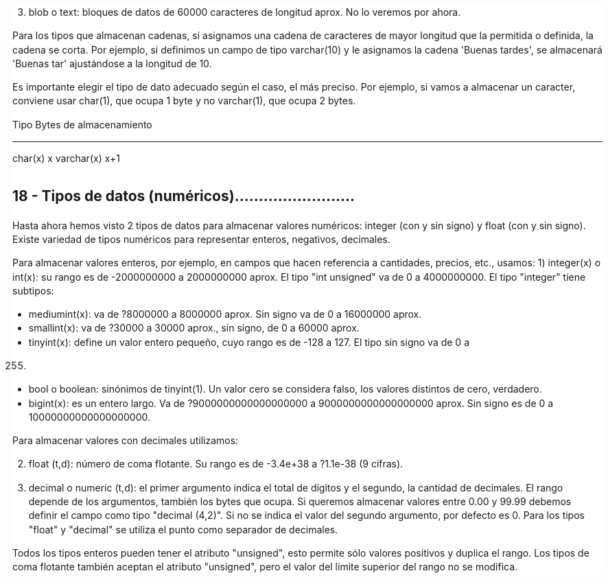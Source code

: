 3) blob o text: bloques de datos de 60000 caracteres de longitud aprox. No lo veremos por ahora.

Para los tipos que almacenan cadenas, si asignamos una cadena de caracteres de mayor longitud que la
permitida o definida, la cadena se corta. Por ejemplo, si definimos un campo de tipo varchar(10) y le
asignamos la cadena 'Buenas tardes', se almacenará 'Buenas tar' ajustándose a la longitud de 10.

Es importante elegir el tipo de dato adecuado según el caso, el más preciso. Por ejemplo, si vamos a
almacenar un caracter, conviene usar char(1), que ocupa 1 byte y no varchar(1), que ocupa 2 bytes.

Tipo Bytes de almacenamiento
_______________________________________
char(x) x
varchar(x) x+1



## 18 - Tipos de datos (numéricos).........................

Hasta ahora hemos visto 2 tipos de datos para almacenar valores numéricos: integer (con y sin signo) y
float (con y sin signo). Existe variedad de tipos numéricos para representar enteros, negativos,
decimales.

Para almacenar valores enteros, por ejemplo, en campos que hacen referencia a cantidades, precios,
etc., usamos: 1) integer(x) o int(x): su rango es de -2000000000 a 2000000000 aprox. El tipo "int
unsigned" va de 0 a 4000000000. El tipo "integer" tiene subtipos:

- mediumint(x): va de ?8000000 a 8000000 aprox. Sin signo va de 0 a 16000000 aprox.
- smallint(x): va de ?30000 a 30000 aprox., sin signo, de 0 a 60000 aprox.
- tinyint(x): define un valor entero pequeño, cuyo rango es de -128 a 127. El tipo sin signo va de 0 a
255.
- bool o boolean: sinónimos de tinyint(1). Un valor cero se considera falso, los valores distintos de
cero, verdadero.
- bigint(x): es un entero largo. Va de ?9000000000000000000 a 9000000000000000000 aprox. Sin
signo es de 0 a 10000000000000000000.

Para almacenar valores con decimales utilizamos:

2) float (t,d): número de coma flotante. Su rango es de -3.4e+38 a ?1.1e-38 (9 cifras).

3) decimal o numeric (t,d): el primer argumento indica el total de dígitos y el segundo, la cantidad de
decimales. El rango depende de los argumentos, también los bytes que ocupa. Si queremos almacenar
valores entre 0.00 y 99.99 debemos definir el campo como tipo "decimal (4,2)". Si no se indica el valor
del segundo argumento, por defecto es 0. Para los tipos "float" y "decimal" se utiliza el punto como
separador de decimales.

Todos los tipos enteros pueden tener el atributo "unsigned", esto permite sólo valores positivos y
duplica el rango. Los tipos de coma flotante también aceptan el atributo "unsigned", pero el valor del
límite superior del rango no se modifica.

